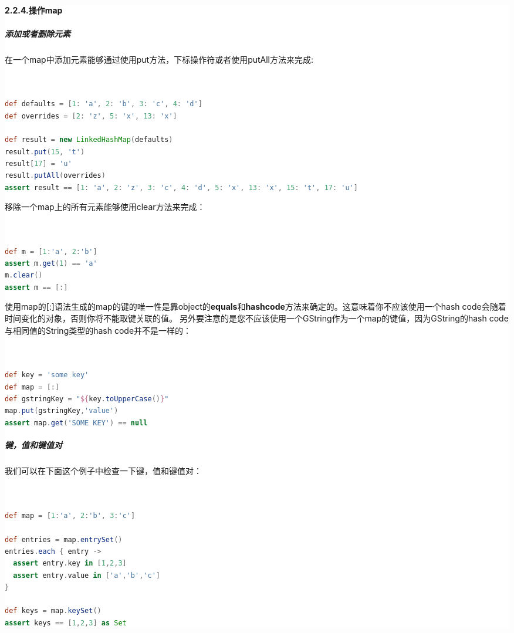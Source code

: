 #### 2.2.4.操作map
##### 添加或者删除元素

在一个map中添加元素能够通过使用put方法，下标操作符或者使用putAll方法来完成:
``` groovy


def defaults = [1: 'a', 2: 'b', 3: 'c', 4: 'd']
def overrides = [2: 'z', 5: 'x', 13: 'x']

def result = new LinkedHashMap(defaults)
result.put(15, 't')
result[17] = 'u'
result.putAll(overrides)
assert result == [1: 'a', 2: 'z', 3: 'c', 4: 'd', 5: 'x', 13: 'x', 15: 't', 17: 'u']


```

移除一个map上的所有元素能够使用clear方法来完成：
``` groovy


def m = [1:'a', 2:'b']
assert m.get(1) == 'a'
m.clear()
assert m == [:]


```

使用map的[:]语法生成的map的键的唯一性是靠object的**equals**和**hashcode**方法来确定的。这意味着你不应该使用一个hash code会随着时间变化的对象，否则你将不能取键关联的值。
另外要注意的是您不应该使用一个GString作为一个map的键值，因为GString的hash code与相同值的String类型的hash code并不是一样的：
``` groovy


def key = 'some key'
def map = [:]
def gstringKey = "${key.toUpperCase()}"
map.put(gstringKey,'value')
assert map.get('SOME KEY') == null


```

##### 键，值和键值对
我们可以在下面这个例子中检查一下键，值和键值对：
``` groovy


def map = [1:'a', 2:'b', 3:'c']

def entries = map.entrySet()
entries.each { entry ->
  assert entry.key in [1,2,3]
  assert entry.value in ['a','b','c']
}

def keys = map.keySet()
assert keys == [1,2,3] as Set


```
